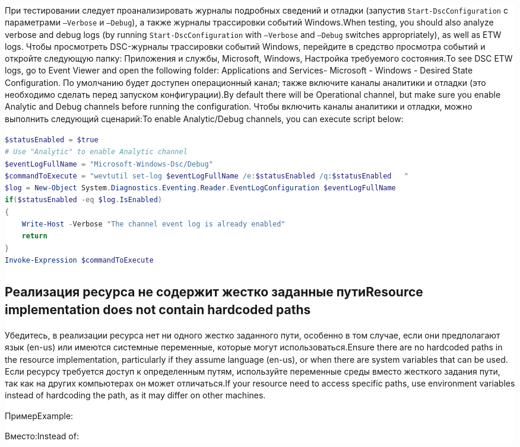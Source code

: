 <span data-ttu-id="befb6-205">При тестировании следует проанализировать журналы подробных сведений и отладки (запустив `Start-DscConfiguration` с параметрами `–Verbose` и `–Debug`), а также журналы трассировки событий Windows.</span><span class="sxs-lookup"><span data-stu-id="befb6-205">When testing, you should also analyze verbose and debug logs (by running `Start-DscConfiguration` with `–Verbose` and `–Debug` switches appropriately), as well as ETW logs.</span></span> <span data-ttu-id="befb6-206">Чтобы просмотреть DSC-журналы трассировки событий Windows, перейдите в средство просмотра событий и откройте следующую папку: Приложения и службы, Microsoft, Windows, Настройка требуемого состояния.</span><span class="sxs-lookup"><span data-stu-id="befb6-206">To see DSC ETW logs, go to Event Viewer and open the following folder: Applications and Services- Microsoft - Windows - Desired State Configuration.</span></span> <span data-ttu-id="befb6-207">По умолчанию будет доступен операционный канал; также включите каналы аналитики и отладки (это необходимо сделать перед запуском конфигурации).</span><span class="sxs-lookup"><span data-stu-id="befb6-207">By default there will be Operational channel, but make sure you enable Analytic and Debug channels before running the configuration.</span></span> <span data-ttu-id="befb6-208">Чтобы включить каналы аналитики и отладки, можно выполнить следующий сценарий:</span><span class="sxs-lookup"><span data-stu-id="befb6-208">To enable Analytic/Debug channels, you can execute script below:</span></span>

```powershell
$statusEnabled = $true
# Use "Analytic" to enable Analytic channel
$eventLogFullName = "Microsoft-Windows-Dsc/Debug"
$commandToExecute = "wevtutil set-log $eventLogFullName /e:$statusEnabled /q:$statusEnabled   "
$log = New-Object System.Diagnostics.Eventing.Reader.EventLogConfiguration $eventLogFullName
if($statusEnabled -eq $log.IsEnabled)
{
    Write-Host -Verbose "The channel event log is already enabled"
    return
}
Invoke-Expression $commandToExecute
```

## <a name="resource-implementation-does-not-contain-hardcoded-paths"></a><span data-ttu-id="befb6-209">Реализация ресурса не содержит жестко заданные пути</span><span class="sxs-lookup"><span data-stu-id="befb6-209">Resource implementation does not contain hardcoded paths</span></span>

<span data-ttu-id="befb6-210">Убедитесь, в реализации ресурса нет ни одного жестко заданного пути, особенно в том случае, если они предполагают язык (en-us) или имеются системные переменные, которые могут использоваться.</span><span class="sxs-lookup"><span data-stu-id="befb6-210">Ensure there are no hardcoded paths in the resource implementation, particularly if they assume language (en-us), or when there are system variables that can be used.</span></span> <span data-ttu-id="befb6-211">Если ресурсу требуется доступ к определенным путям, используйте переменные среды вместо жесткого задания пути, так как на других компьютерах он может отличаться.</span><span class="sxs-lookup"><span data-stu-id="befb6-211">If your resource need to access specific paths, use environment variables instead of hardcoding the path, as it may differ on other machines.</span></span>

<span data-ttu-id="befb6-212">Пример</span><span class="sxs-lookup"><span data-stu-id="befb6-212">Example:</span></span>

<span data-ttu-id="befb6-213">Вместо:</span><span class="sxs-lookup"><span data-stu-id="befb6-213">Instead of:</span></span>
